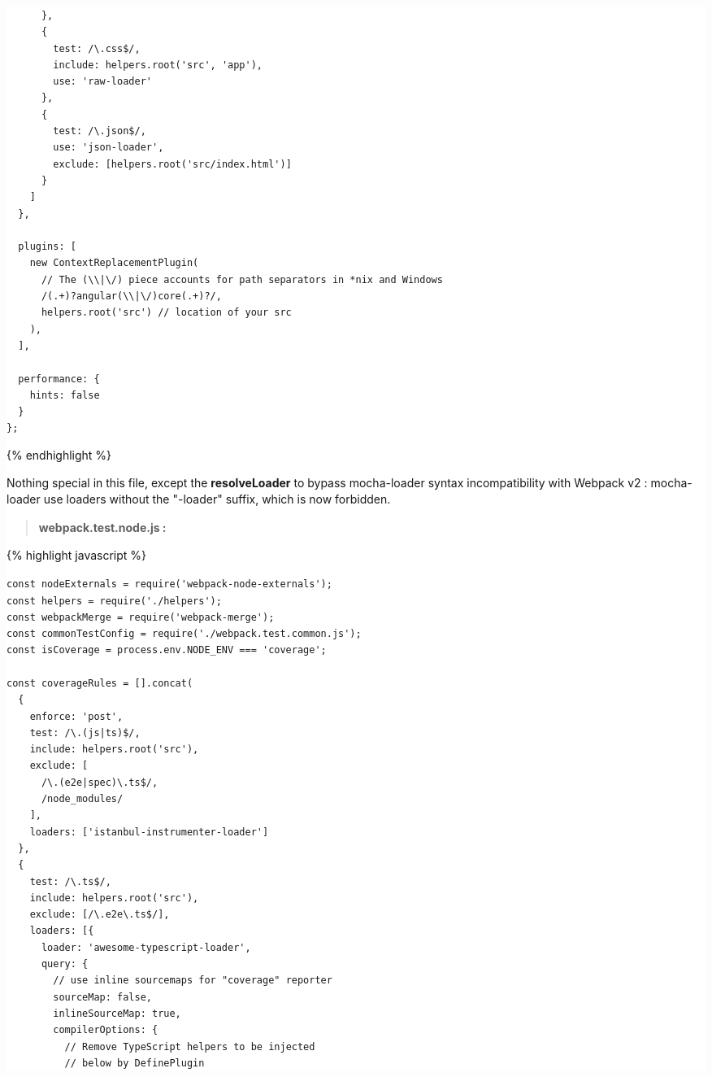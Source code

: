           },
          {
            test: /\.css$/,
            include: helpers.root('src', 'app'),
            use: 'raw-loader'
          },
          {
            test: /\.json$/,
            use: 'json-loader',
            exclude: [helpers.root('src/index.html')]
          }
        ]
      },
    
      plugins: [
        new ContextReplacementPlugin(
          // The (\\|\/) piece accounts for path separators in *nix and Windows
          /(.+)?angular(\\|\/)core(.+)?/,
          helpers.root('src') // location of your src
        ),
      ],
    
      performance: {
        hints: false
      }
    };

{% endhighlight %}

Nothing special in this file, except the **resolveLoader** to bypass mocha-loader
syntax incompatibility with Webpack v2 : mocha-loader use loaders without the "-loader" suffix, which is now forbidden.

 > **webpack.test.node.js :**
 
{% highlight javascript %}

    const nodeExternals = require('webpack-node-externals');
    const helpers = require('./helpers');
    const webpackMerge = require('webpack-merge');
    const commonTestConfig = require('./webpack.test.common.js');
    const isCoverage = process.env.NODE_ENV === 'coverage';
    
    const coverageRules = [].concat(
      {
        enforce: 'post',
        test: /\.(js|ts)$/,
        include: helpers.root('src'),
        exclude: [
          /\.(e2e|spec)\.ts$/,
          /node_modules/
        ],
        loaders: ['istanbul-instrumenter-loader']
      },
      {
        test: /\.ts$/,
        include: helpers.root('src'),
        exclude: [/\.e2e\.ts$/],
        loaders: [{
          loader: 'awesome-typescript-loader',
          query: {
            // use inline sourcemaps for "coverage" reporter
            sourceMap: false,
            inlineSourceMap: true,
            compilerOptions: {
              // Remove TypeScript helpers to be injected
              // below by DefinePlugin